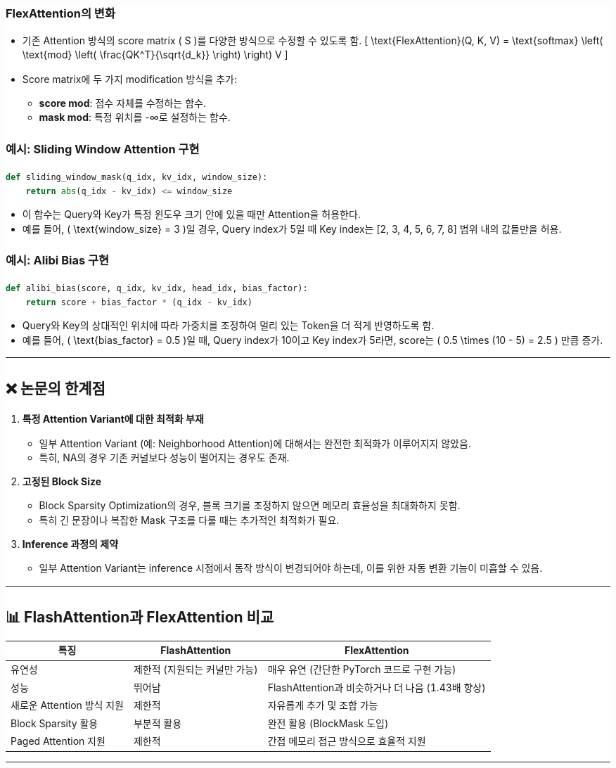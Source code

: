 ### **FlexAttention의 변화**
- 기존 Attention 방식의 score matrix \( S \)를 다양한 방식으로 수정할 수 있도록 함.
  \[
  \text{FlexAttention}(Q, K, V) = \text{softmax} \left( \text{mod} \left( \frac{QK^T}{\sqrt{d_k}} \right) \right) V
  \]

- Score matrix에 두 가지 modification 방식을 추가:
  - **score mod**: 점수 자체를 수정하는 함수.
  - **mask mod**: 특정 위치를 -∞로 설정하는 함수.

### **예시: Sliding Window Attention 구현**
```python
def sliding_window_mask(q_idx, kv_idx, window_size):
    return abs(q_idx - kv_idx) <= window_size
```
- 이 함수는 Query와 Key가 특정 윈도우 크기 안에 있을 때만 Attention을 허용한다.
- 예를 들어, \( \text{window\_size} = 3 \)일 경우, Query index가 5일 때 Key index는 [2, 3, 4, 5, 6, 7, 8] 범위 내의 값들만을 허용.

### **예시: Alibi Bias 구현**
```python
def alibi_bias(score, q_idx, kv_idx, head_idx, bias_factor):
    return score + bias_factor * (q_idx - kv_idx)
```
- Query와 Key의 상대적인 위치에 따라 가중치를 조정하여 멀리 있는 Token을 더 적게 반영하도록 함.
- 예를 들어, \( \text{bias\_factor} = 0.5 \)일 때, Query index가 10이고 Key index가 5라면, score는 \( 0.5 \times (10 - 5) = 2.5 \) 만큼 증가.

---

## ❌ **논문의 한계점**
1. **특정 Attention Variant에 대한 최적화 부재**
   - 일부 Attention Variant (예: Neighborhood Attention)에 대해서는 완전한 최적화가 이루어지지 않았음.
   - 특히, NA의 경우 기존 커널보다 성능이 떨어지는 경우도 존재.

2. **고정된 Block Size**
   - Block Sparsity Optimization의 경우, 블록 크기를 조정하지 않으면 메모리 효율성을 최대화하지 못함.
   - 특히 긴 문장이나 복잡한 Mask 구조를 다룰 때는 추가적인 최적화가 필요.

3. **Inference 과정의 제약**
   - 일부 Attention Variant는 inference 시점에서 동작 방식이 변경되어야 하는데, 이를 위한 자동 변환 기능이 미흡할 수 있음.

---

## 📊 **FlashAttention과 FlexAttention 비교**

| 특징                       | FlashAttention                | FlexAttention                                     |
| -------------------------- | ----------------------------- | ------------------------------------------------- |
| 유연성                     | 제한적 (지원되는 커널만 가능) | 매우 유연 (간단한 PyTorch 코드로 구현 가능)       |
| 성능                       | 뛰어남                        | FlashAttention과 비슷하거나 더 나음 (1.43배 향상) |
| 새로운 Attention 방식 지원 | 제한적                        | 자유롭게 추가 및 조합 가능                        |
| Block Sparsity 활용        | 부분적 활용                   | 완전 활용 (BlockMask 도입)                        |
| Paged Attention 지원       | 제한적                        | 간접 메모리 접근 방식으로 효율적 지원             |

---